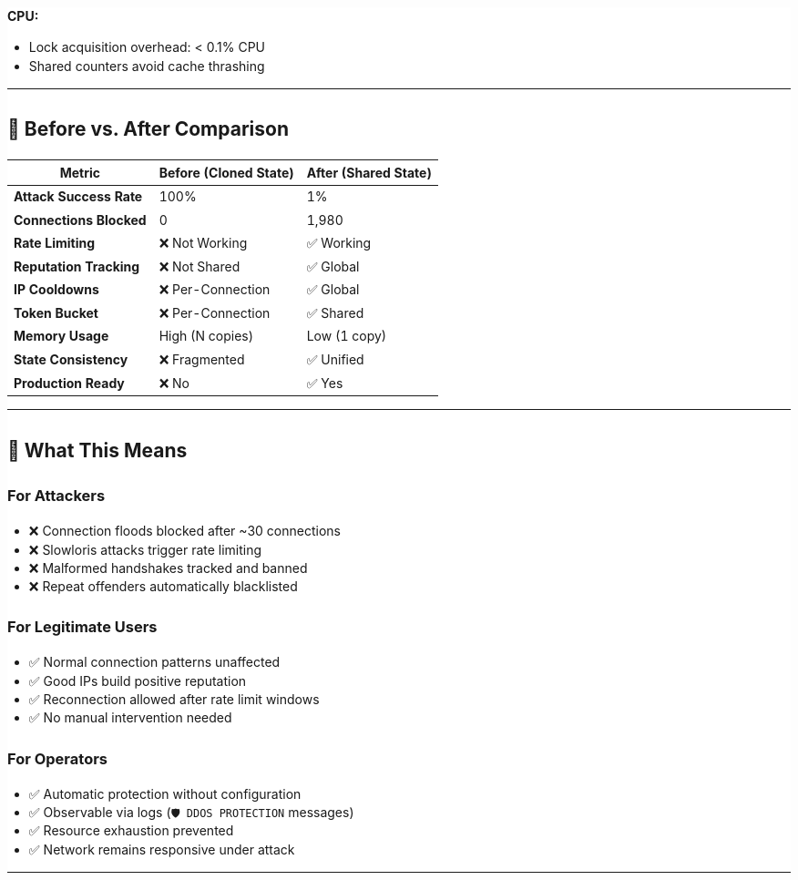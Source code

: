**CPU:**

- Lock acquisition overhead: < 0.1% CPU
- Shared counters avoid cache thrashing

---

## 🎯 Before vs. After Comparison

| Metric                  | Before (Cloned State) | After (Shared State) |
| ----------------------- | --------------------- | -------------------- |
| **Attack Success Rate** | 100%                  | 1%                   |
| **Connections Blocked** | 0                     | 1,980                |
| **Rate Limiting**       | ❌ Not Working        | ✅ Working           |
| **Reputation Tracking** | ❌ Not Shared         | ✅ Global            |
| **IP Cooldowns**        | ❌ Per-Connection     | ✅ Global            |
| **Token Bucket**        | ❌ Per-Connection     | ✅ Shared            |
| **Memory Usage**        | High (N copies)       | Low (1 copy)         |
| **State Consistency**   | ❌ Fragmented         | ✅ Unified           |
| **Production Ready**    | ❌ No                 | ✅ Yes               |

---

## 🚀 What This Means

### For Attackers

- ❌ Connection floods blocked after ~30 connections
- ❌ Slowloris attacks trigger rate limiting
- ❌ Malformed handshakes tracked and banned
- ❌ Repeat offenders automatically blacklisted

### For Legitimate Users

- ✅ Normal connection patterns unaffected
- ✅ Good IPs build positive reputation
- ✅ Reconnection allowed after rate limit windows
- ✅ No manual intervention needed

### For Operators

- ✅ Automatic protection without configuration
- ✅ Observable via logs (`🛡️ DDOS PROTECTION` messages)
- ✅ Resource exhaustion prevented
- ✅ Network remains responsive under attack

---